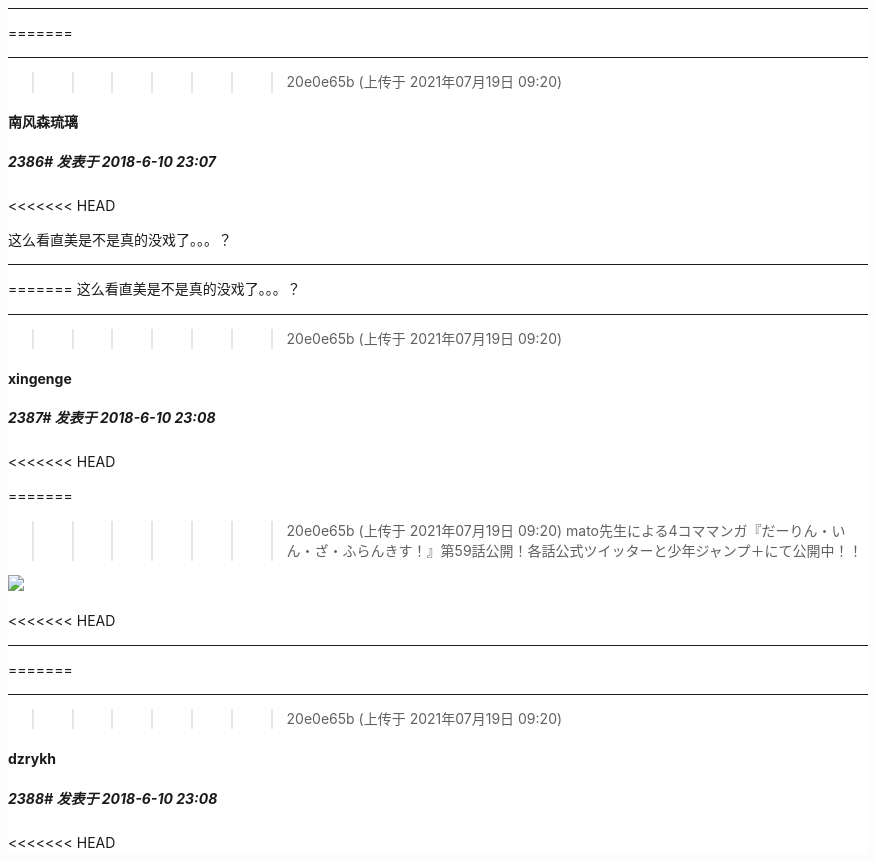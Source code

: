 



*****
=======
*****
>>>>>>> 20e0e65b (上传于 2021年07月19日 09:20)

####  南风森琉璃  
##### 2386#       发表于 2018-6-10 23:07


<<<<<<< HEAD


这么看直美是不是真的没戏了。。。？







*****
=======
这么看直美是不是真的没戏了。。。？


*****
>>>>>>> 20e0e65b (上传于 2021年07月19日 09:20)

####  xingenge  
##### 2387#       发表于 2018-6-10 23:08


<<<<<<< HEAD


=======
>>>>>>> 20e0e65b (上传于 2021年07月19日 09:20)
mato先生による4コママンガ『だーりん・いん・ざ・ふらんきす！』第59話公開！各話公式ツイッターと少年ジャンプ＋にて公開中！！
<img src="http://wx4.sinaimg.cn/large/740ca5e5gy1fs6hhh5k5ej20lg0xcnpd.jpg" referrerpolicy="no-referrer">


<<<<<<< HEAD





*****
=======
*****
>>>>>>> 20e0e65b (上传于 2021年07月19日 09:20)

####  dzrykh  
##### 2388#       发表于 2018-6-10 23:08


<<<<<<< HEAD
